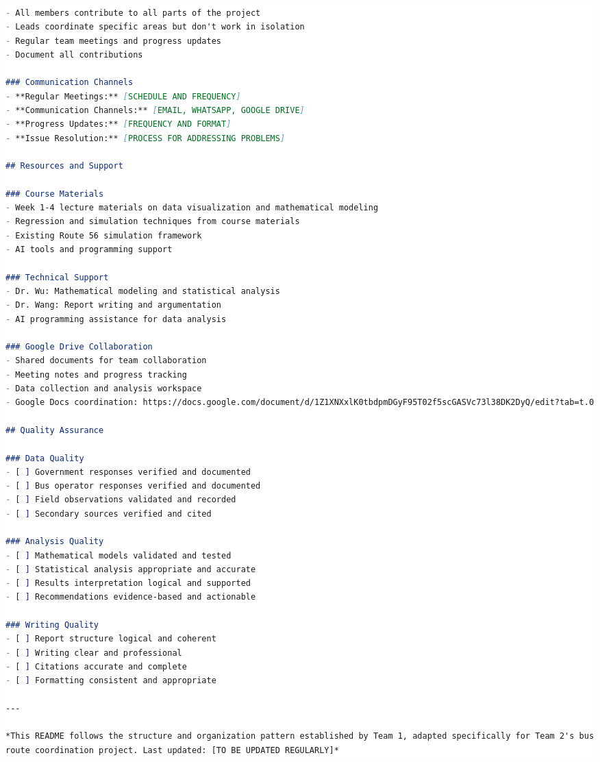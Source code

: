 ```markdown
- All members contribute to all parts of the project
- Leads coordinate specific areas but don't work in isolation
- Regular team meetings and progress updates
- Document all contributions

### Communication Channels
- **Regular Meetings:** [SCHEDULE AND FREQUENCY]
- **Communication Channels:** [EMAIL, WHATSAPP, GOOGLE DRIVE]
- **Progress Updates:** [FREQUENCY AND FORMAT]
- **Issue Resolution:** [PROCESS FOR ADDRESSING PROBLEMS]

## Resources and Support

### Course Materials
- Week 1-4 lecture materials on data visualization and mathematical modeling
- Regression and simulation techniques from course materials
- Existing Route 56 simulation framework
- AI tools and programming support

### Technical Support
- Dr. Wu: Mathematical modeling and statistical analysis
- Dr. Wang: Report writing and argumentation
- AI programming assistance for data analysis

### Google Drive Collaboration
- Shared documents for team collaboration
- Meeting notes and progress tracking
- Data collection and analysis workspace
- Google Docs coordination: https://docs.google.com/document/d/1Z1XNXxlK0tbdpmDGyF95T02f5scGASVc73l38DK2DyQ/edit?tab=t.0

## Quality Assurance

### Data Quality
- [ ] Government responses verified and documented
- [ ] Bus operator responses verified and documented
- [ ] Field observations validated and recorded
- [ ] Secondary sources verified and cited

### Analysis Quality
- [ ] Mathematical models validated and tested
- [ ] Statistical analysis appropriate and accurate
- [ ] Results interpretation logical and supported
- [ ] Recommendations evidence-based and actionable

### Writing Quality
- [ ] Report structure logical and coherent
- [ ] Writing clear and professional
- [ ] Citations accurate and complete
- [ ] Formatting consistent and appropriate

---

*This README follows the structure and organization pattern established by Team 1, adapted specifically for Team 2's bus route coordination project. Last updated: [TO BE UPDATED REGULARLY]*
```
